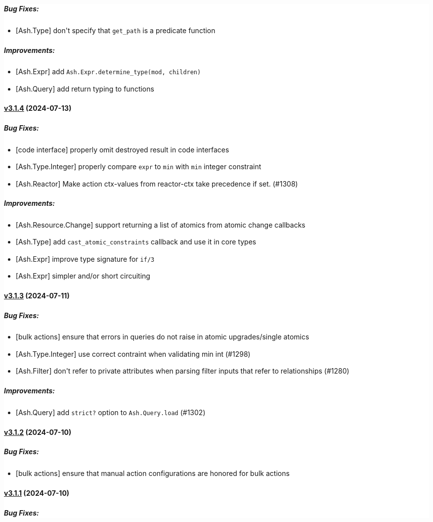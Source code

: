 ##### Bug Fixes:

- [Ash.Type] don't specify that `get_path` is a predicate function

##### Improvements:

- [Ash.Expr] add `Ash.Expr.determine_type(mod, children)`

- [Ash.Query] add return typing to functions

#### [v3.1.4](https://github.com/ash-project/ash/compare/v3.1.3...v3.1.4) (2024-07-13)

##### Bug Fixes:

- [code interface] properly omit destroyed result in code interfaces

- [Ash.Type.Integer] properly compare `expr` to `min` with `min` integer constraint

- [Ash.Reactor] Make action ctx-values from reactor-ctx take precedence if set. (#1308)

##### Improvements:

- [Ash.Resource.Change] support returning a list of atomics from atomic change callbacks

- [Ash.Type] add `cast_atomic_constraints` callback and use it in core types

- [Ash.Expr] improve type signature for `if/3`

- [Ash.Expr] simpler and/or short circuiting

#### [v3.1.3](https://github.com/ash-project/ash/compare/v3.1.2...v3.1.3) (2024-07-11)

##### Bug Fixes:

- [bulk actions] ensure that errors in queries do not raise in atomic upgrades/single atomics

- [Ash.Type.Integer] use correct contraint when validating min int (#1298)

- [Ash.Filter] don't refer to private attributes when parsing filter inputs that refer to relationships (#1280)

##### Improvements:

- [Ash.Query] add `strict?` option to `Ash.Query.load` (#1302)

#### [v3.1.2](https://github.com/ash-project/ash/compare/v3.1.1...v3.1.2) (2024-07-10)

##### Bug Fixes:

- [bulk actions] ensure that manual action configurations are honored for bulk actions

#### [v3.1.1](https://github.com/ash-project/ash/compare/v3.1.0...v3.1.1) (2024-07-10)

##### Bug Fixes:
